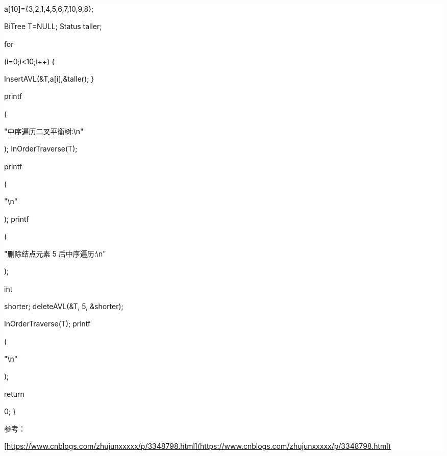 a[10]={3,2,1,4,5,6,7,10,9,8};

BiTree T=NULL;
Status taller;

for

(i=0;i<10;i++)
{

InsertAVL(&T,a[i],&taller);
}

printf

(

"中序遍历二叉平衡树:\n"

);
InOrderTraverse(T);

printf

(

"\n"

);
printf

(

"删除结点元素 5 后中序遍历:\n"

);

int

shorter;
deleteAVL(&T, 5, &shorter);

InOrderTraverse(T);
printf

(

"\n"

);

return

0;
}</strong>

参考：

[https://www.cnblogs.com/zhujunxxxxx/p/3348798.html](https://www.cnblogs.com/zhujunxxxxx/p/3348798.html)
